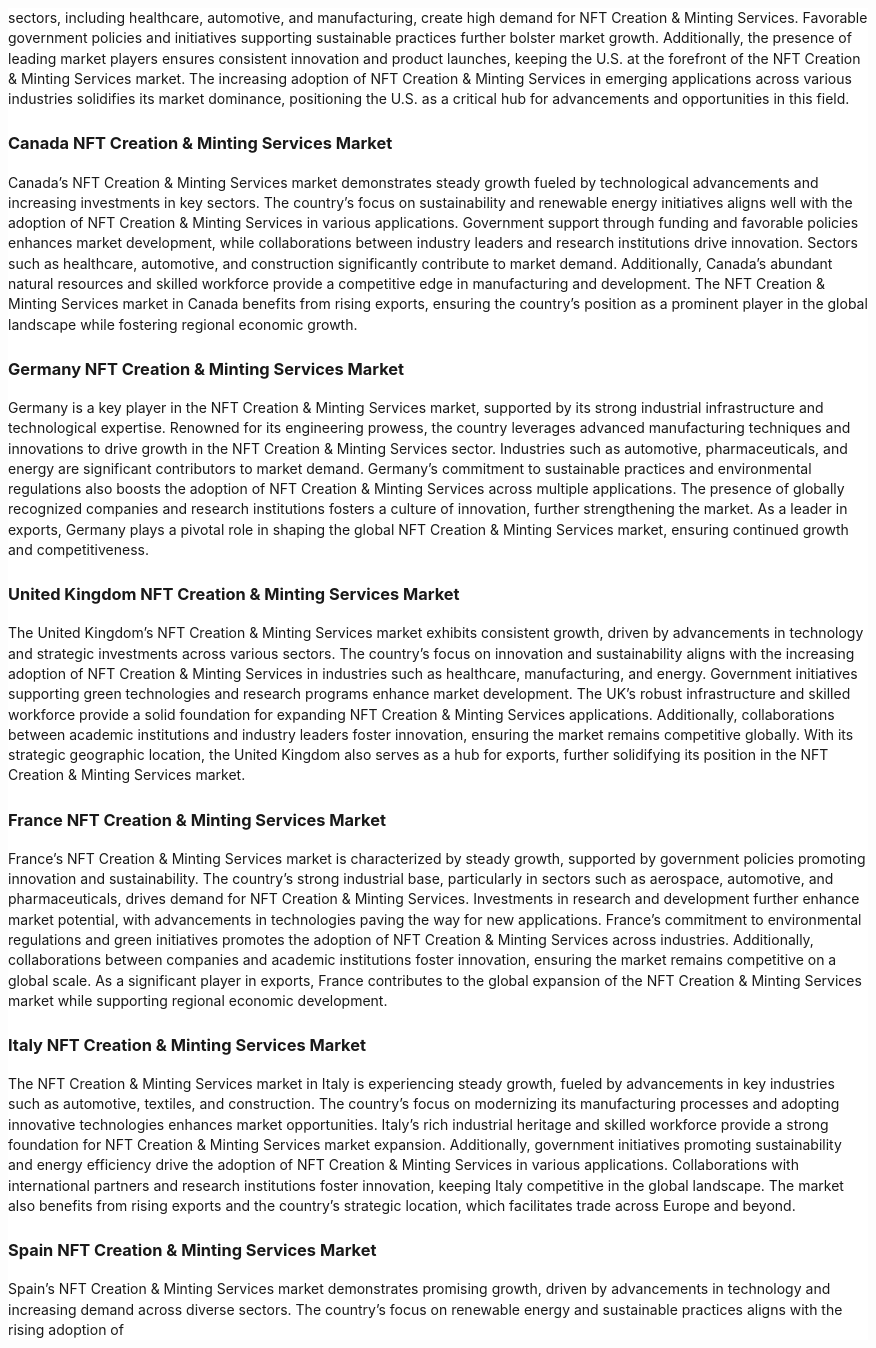 sectors, including healthcare, automotive, and manufacturing, create high demand for NFT Creation & Minting Services. Favorable government policies and initiatives supporting sustainable practices further bolster market growth. Additionally, the presence of leading market players ensures consistent innovation and product launches, keeping the U.S. at the forefront of the NFT Creation & Minting Services market. The increasing adoption of NFT Creation & Minting Services in emerging applications across various industries solidifies its market dominance, positioning the U.S. as a critical hub for advancements and opportunities in this field.</p><h3>Canada NFT Creation & Minting Services Market</h3><p>Canada&rsquo;s NFT Creation & Minting Services market demonstrates steady growth fueled by technological advancements and increasing investments in key sectors. The country&rsquo;s focus on sustainability and renewable energy initiatives aligns well with the adoption of NFT Creation & Minting Services in various applications. Government support through funding and favorable policies enhances market development, while collaborations between industry leaders and research institutions drive innovation. Sectors such as healthcare, automotive, and construction significantly contribute to market demand. Additionally, Canada&rsquo;s abundant natural resources and skilled workforce provide a competitive edge in manufacturing and development. The NFT Creation & Minting Services market in Canada benefits from rising exports, ensuring the country&rsquo;s position as a prominent player in the global landscape while fostering regional economic growth.</p><h3>Germany NFT Creation & Minting Services Market</h3><p>Germany is a key player in the NFT Creation & Minting Services market, supported by its strong industrial infrastructure and technological expertise. Renowned for its engineering prowess, the country leverages advanced manufacturing techniques and innovations to drive growth in the NFT Creation & Minting Services sector. Industries such as automotive, pharmaceuticals, and energy are significant contributors to market demand. Germany&rsquo;s commitment to sustainable practices and environmental regulations also boosts the adoption of NFT Creation & Minting Services across multiple applications. The presence of globally recognized companies and research institutions fosters a culture of innovation, further strengthening the market. As a leader in exports, Germany plays a pivotal role in shaping the global NFT Creation & Minting Services market, ensuring continued growth and competitiveness.</p><h3>United Kingdom NFT Creation & Minting Services Market</h3><p>The United Kingdom&rsquo;s NFT Creation & Minting Services market exhibits consistent growth, driven by advancements in technology and strategic investments across various sectors. The country&rsquo;s focus on innovation and sustainability aligns with the increasing adoption of NFT Creation & Minting Services in industries such as healthcare, manufacturing, and energy. Government initiatives supporting green technologies and research programs enhance market development. The UK&rsquo;s robust infrastructure and skilled workforce provide a solid foundation for expanding NFT Creation & Minting Services applications. Additionally, collaborations between academic institutions and industry leaders foster innovation, ensuring the market remains competitive globally. With its strategic geographic location, the United Kingdom also serves as a hub for exports, further solidifying its position in the NFT Creation & Minting Services market.</p><h3>France NFT Creation & Minting Services Market</h3><p>France&rsquo;s NFT Creation & Minting Services market is characterized by steady growth, supported by government policies promoting innovation and sustainability. The country&rsquo;s strong industrial base, particularly in sectors such as aerospace, automotive, and pharmaceuticals, drives demand for NFT Creation & Minting Services. Investments in research and development further enhance market potential, with advancements in technologies paving the way for new applications. France&rsquo;s commitment to environmental regulations and green initiatives promotes the adoption of NFT Creation & Minting Services across industries. Additionally, collaborations between companies and academic institutions foster innovation, ensuring the market remains competitive on a global scale. As a significant player in exports, France contributes to the global expansion of the NFT Creation & Minting Services market while supporting regional economic development.</p><h3>Italy NFT Creation & Minting Services Market</h3><p>The NFT Creation & Minting Services market in Italy is experiencing steady growth, fueled by advancements in key industries such as automotive, textiles, and construction. The country&rsquo;s focus on modernizing its manufacturing processes and adopting innovative technologies enhances market opportunities. Italy&rsquo;s rich industrial heritage and skilled workforce provide a strong foundation for NFT Creation & Minting Services market expansion. Additionally, government initiatives promoting sustainability and energy efficiency drive the adoption of NFT Creation & Minting Services in various applications. Collaborations with international partners and research institutions foster innovation, keeping Italy competitive in the global landscape. The market also benefits from rising exports and the country&rsquo;s strategic location, which facilitates trade across Europe and beyond.</p><h3>Spain NFT Creation & Minting Services Market</h3><p>Spain&rsquo;s NFT Creation & Minting Services market demonstrates promising growth, driven by advancements in technology and increasing demand across diverse sectors. The country&rsquo;s focus on renewable energy and sustainable practices aligns with the rising adoption of